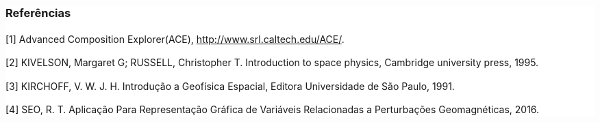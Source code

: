 ### Referências

\[1\] Advanced Composition Explorer(ACE), <http://www.srl.caltech.edu/ACE/>.

\[2\] KIVELSON, Margaret G; RUSSELL, Christopher T. Introduction to space physics, Cambridge university press, 1995.

\[3\] KIRCHOFF, V. W. J. H. Introdução a Geofísica Espacial, Editora Universidade de São Paulo, 1991.

\[4\] SEO, R. T. Aplicação Para Representação Gráfica de Variáveis Relacionadas a Perturbações Geomagnéticas, 2016.
